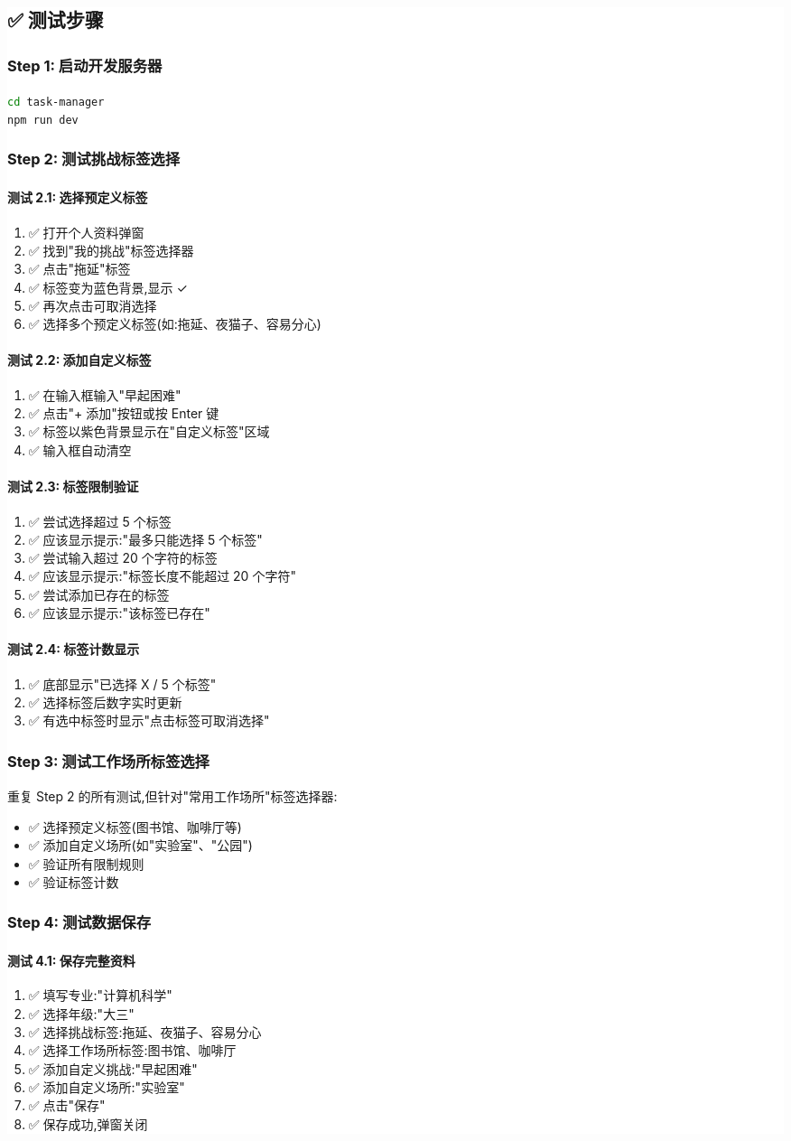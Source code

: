 ## ✅ 测试步骤

### Step 1: 启动开发服务器
```bash
cd task-manager
npm run dev
```

### Step 2: 测试挑战标签选择

#### 测试 2.1: 选择预定义标签
1. ✅ 打开个人资料弹窗
2. ✅ 找到"我的挑战"标签选择器
3. ✅ 点击"拖延"标签
4. ✅ 标签变为蓝色背景,显示 ✓
5. ✅ 再次点击可取消选择
6. ✅ 选择多个预定义标签(如:拖延、夜猫子、容易分心)

#### 测试 2.2: 添加自定义标签
1. ✅ 在输入框输入"早起困难"
2. ✅ 点击"+ 添加"按钮或按 Enter 键
3. ✅ 标签以紫色背景显示在"自定义标签"区域
4. ✅ 输入框自动清空

#### 测试 2.3: 标签限制验证
1. ✅ 尝试选择超过 5 个标签
2. ✅ 应该显示提示:"最多只能选择 5 个标签"
3. ✅ 尝试输入超过 20 个字符的标签
4. ✅ 应该显示提示:"标签长度不能超过 20 个字符"
5. ✅ 尝试添加已存在的标签
6. ✅ 应该显示提示:"该标签已存在"

#### 测试 2.4: 标签计数显示
1. ✅ 底部显示"已选择 X / 5 个标签"
2. ✅ 选择标签后数字实时更新
3. ✅ 有选中标签时显示"点击标签可取消选择"

### Step 3: 测试工作场所标签选择

重复 Step 2 的所有测试,但针对"常用工作场所"标签选择器:
- ✅ 选择预定义标签(图书馆、咖啡厅等)
- ✅ 添加自定义场所(如"实验室"、"公园")
- ✅ 验证所有限制规则
- ✅ 验证标签计数

### Step 4: 测试数据保存

#### 测试 4.1: 保存完整资料
1. ✅ 填写专业:"计算机科学"
2. ✅ 选择年级:"大三"
3. ✅ 选择挑战标签:拖延、夜猫子、容易分心
4. ✅ 选择工作场所标签:图书馆、咖啡厅
5. ✅ 添加自定义挑战:"早起困难"
6. ✅ 添加自定义场所:"实验室"
7. ✅ 点击"保存"
8. ✅ 保存成功,弹窗关闭
